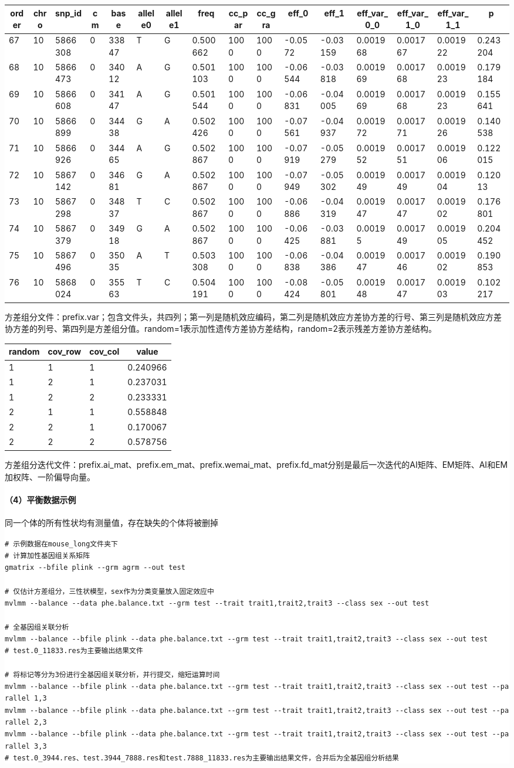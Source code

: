 | order | chro | snp_id  | cm   | base  | allele0 | allele1 | freq     | cc_par | cc_gra | eff_0    | eff_1    | eff_var_0_0 | eff_var_1_0 | eff_var_1_1 | p        |
| ----- | ---- | ------- | ---- | ----- | ------- | ------- | -------- | ------ | ------ | -------- | -------- | ----------- | ----------- | ----------- | -------- |
| 67    | 10   | 5866308 | 0    | 33847 | T       | G       | 0.500662 | 1000   | 1000   | -0.0572  | -0.03159 | 0.001968    | 0.001767    | 0.001922    | 0.243204 |
| 68    | 10   | 5866473 | 0    | 34012 | A       | G       | 0.501103 | 1000   | 1000   | -0.06544 | -0.03818 | 0.001969    | 0.001768    | 0.001923    | 0.179184 |
| 69    | 10   | 5866608 | 0    | 34147 | A       | G       | 0.501544 | 1000   | 1000   | -0.06831 | -0.04005 | 0.001969    | 0.001768    | 0.001923    | 0.155641 |
| 70    | 10   | 5866899 | 0    | 34438 | G       | A       | 0.502426 | 1000   | 1000   | -0.07561 | -0.04937 | 0.001972    | 0.001771    | 0.001926    | 0.140538 |
| 71    | 10   | 5866926 | 0    | 34465 | A       | G       | 0.502867 | 1000   | 1000   | -0.07919 | -0.05279 | 0.001952    | 0.001751    | 0.001906    | 0.122015 |
| 72    | 10   | 5867142 | 0    | 34681 | G       | A       | 0.502867 | 1000   | 1000   | -0.07949 | -0.05302 | 0.001949    | 0.001749    | 0.001904    | 0.12013  |
| 73    | 10   | 5867298 | 0    | 34837 | T       | C       | 0.502867 | 1000   | 1000   | -0.06886 | -0.04319 | 0.001947    | 0.001747    | 0.001902    | 0.176801 |
| 74    | 10   | 5867379 | 0    | 34918 | G       | A       | 0.502867 | 1000   | 1000   | -0.06425 | -0.03881 | 0.00195     | 0.001749    | 0.001905    | 0.204452 |
| 75    | 10   | 5867496 | 0    | 35035 | A       | T       | 0.503308 | 1000   | 1000   | -0.06838 | -0.04386 | 0.001947    | 0.001746    | 0.001902    | 0.190853 |
| 76    | 10   | 5868024 | 0    | 35563 | T       | C       | 0.504191 | 1000   | 1000   | -0.08424 | -0.05801 | 0.001948    | 0.001747    | 0.001903    | 0.102217 |

方差组分文件：prefix.var；包含文件头，共四列；第一列是随机效应编码，第二列是随机效应方差协方差的行号、第三列是随机效应方差协方差的列号、第四列是方差组分值。random=1表示加性遗传方差协方差结构，random=2表示残差方差协方差结构。

| random | cov_row | cov_col | value    |
| ------ | ------- | ------- | -------- |
| 1      | 1       | 1       | 0.240966 |
| 1      | 2       | 1       | 0.237031 |
| 1      | 2       | 2       | 0.233331 |
| 2      | 1       | 1       | 0.558848 |
| 2      | 2       | 1       | 0.170067 |
| 2      | 2       | 2       | 0.578756 |

方差组分迭代文件：prefix.ai_mat、prefix.em_mat、prefix.wemai_mat、prefix.fd_mat分别是最后一次迭代的AI矩阵、EM矩阵、AI和EM加权阵、一阶偏导向量。

#### （4）平衡数据示例

同一个体的所有性状均有测量值，存在缺失的个体将被删掉

```
# 示例数据在mouse_long文件夹下
# 计算加性基因组关系矩阵
gmatrix --bfile plink --grm agrm --out test

# 仅估计方差组分，三性状模型，sex作为分类变量放入固定效应中
mvlmm --balance --data phe.balance.txt --grm test --trait trait1,trait2,trait3 --class sex --out test

# 全基因组关联分析
mvlmm --balance --bfile plink --data phe.balance.txt --grm test --trait trait1,trait2,trait3 --class sex --out test
# test.0_11833.res为主要输出结果文件

# 将标记等分为3份进行全基因组关联分析，并行提交，缩短运算时间
mvlmm --balance --bfile plink --data phe.balance.txt --grm test --trait trait1,trait2,trait3 --class sex --out test --parallel 1,3
mvlmm --balance --bfile plink --data phe.balance.txt --grm test --trait trait1,trait2,trait3 --class sex --out test --parallel 2,3
mvlmm --balance --bfile plink --data phe.balance.txt --grm test --trait trait1,trait2,trait3 --class sex --out test --parallel 3,3
# test.0_3944.res、test.3944_7888.res和test.7888_11833.res为主要输出结果文件，合并后为全基因组分析结果

```